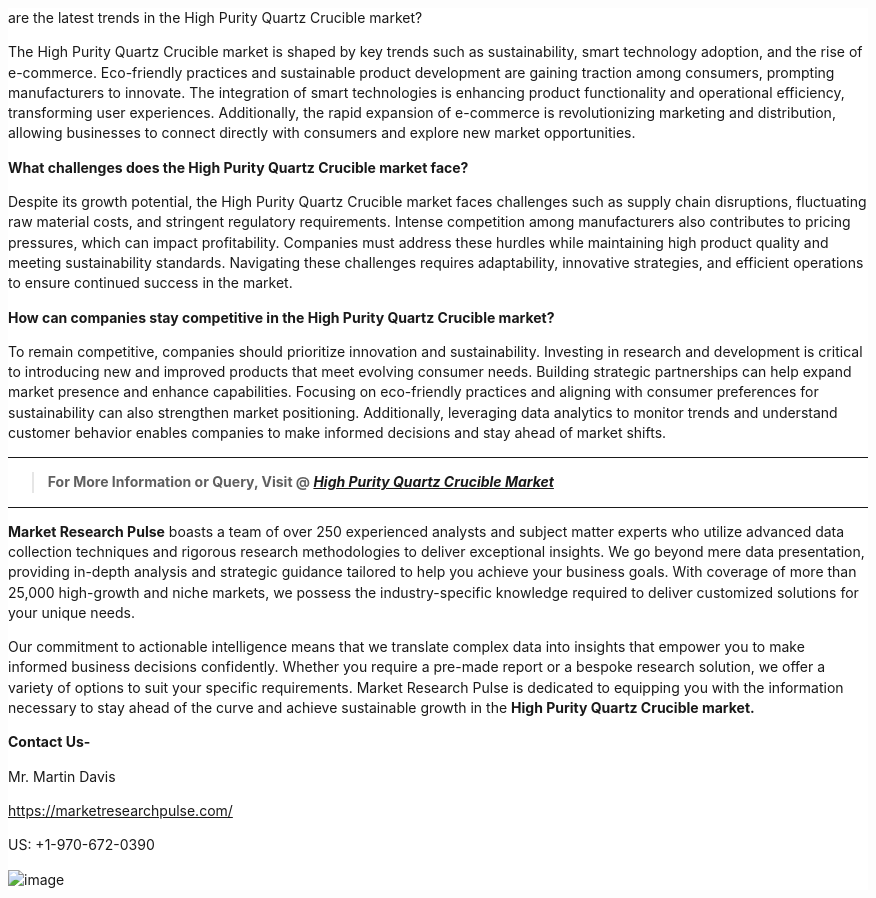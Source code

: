 are the latest trends in the High Purity Quartz Crucible market?</strong></p><p>The High Purity Quartz Crucible market is shaped by key trends such as sustainability, smart technology adoption, and the rise of e-commerce. Eco-friendly practices and sustainable product development are gaining traction among consumers, prompting manufacturers to innovate. The integration of smart technologies is enhancing product functionality and operational efficiency, transforming user experiences. Additionally, the rapid expansion of e-commerce is revolutionizing marketing and distribution, allowing businesses to connect directly with consumers and explore new market opportunities.</p><p><strong>What challenges does the High Purity Quartz Crucible market face?</strong></p><p>Despite its growth potential, the High Purity Quartz Crucible market faces challenges such as supply chain disruptions, fluctuating raw material costs, and stringent regulatory requirements. Intense competition among manufacturers also contributes to pricing pressures, which can impact profitability. Companies must address these hurdles while maintaining high product quality and meeting sustainability standards. Navigating these challenges requires adaptability, innovative strategies, and efficient operations to ensure continued success in the market.</p><p><strong>How can companies stay competitive in the High Purity Quartz Crucible market?</strong></p><p>To remain competitive, companies should prioritize innovation and sustainability. Investing in research and development is critical to introducing new and improved products that meet evolving consumer needs. Building strategic partnerships can help expand market presence and enhance capabilities. Focusing on eco-friendly practices and aligning with consumer preferences for sustainability can also strengthen market positioning. Additionally, leveraging data analytics to monitor trends and understand customer behavior enables companies to make informed decisions and stay ahead of market shifts.</p><hr /><blockquote><p><strong>For More Information or Query, Visit @&nbsp;<em><a href="https://marketresearchpulse.com/report/34995/high-purity-quartz-crucible-market?utm_source=Linkedin&utm_medium=0111">High Purity Quartz Crucible Market</a></em></strong></p></blockquote><hr /><p><strong>Market Research Pulse</strong> boasts a team of over 250 experienced analysts and subject matter experts who utilize advanced data collection techniques and rigorous research methodologies to deliver exceptional insights. We go beyond mere data presentation, providing in-depth analysis and strategic guidance tailored to help you achieve your business goals. With coverage of more than 25,000 high-growth and niche markets, we possess the industry-specific knowledge required to deliver customized solutions for your unique needs.</p><p>Our commitment to actionable intelligence means that we translate complex data into insights that empower you to make informed business decisions confidently. Whether you require a pre-made report or a bespoke research solution, we offer a variety of options to suit your specific requirements. Market Research Pulse is dedicated to equipping you with the information necessary to stay ahead of the curve and achieve sustainable growth in the <strong>High Purity Quartz Crucible market.</strong></p><p><strong>Contact Us-</strong></p><p>Mr. Martin Davis</p><p>https://marketresearchpulse.com/</p><p>US: +1-970-672-0390</p>
![image](https://github.com/user-attachments/assets/e0c32fc1-e37e-4a43-8184-aad71f718b05)
